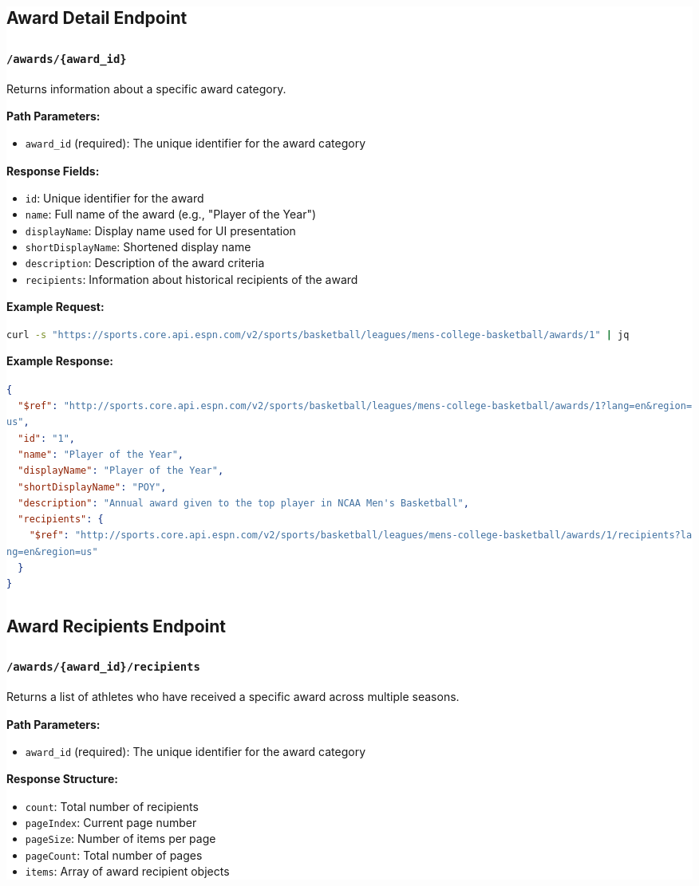 ## Award Detail Endpoint

### `/awards/{award_id}`

Returns information about a specific award category.

**Path Parameters:**
- `award_id` (required): The unique identifier for the award category

**Response Fields:**
- `id`: Unique identifier for the award
- `name`: Full name of the award (e.g., "Player of the Year")
- `displayName`: Display name used for UI presentation
- `shortDisplayName`: Shortened display name
- `description`: Description of the award criteria
- `recipients`: Information about historical recipients of the award

**Example Request:**
```bash
curl -s "https://sports.core.api.espn.com/v2/sports/basketball/leagues/mens-college-basketball/awards/1" | jq
```

**Example Response:**
```json
{
  "$ref": "http://sports.core.api.espn.com/v2/sports/basketball/leagues/mens-college-basketball/awards/1?lang=en&region=us",
  "id": "1",
  "name": "Player of the Year",
  "displayName": "Player of the Year",
  "shortDisplayName": "POY",
  "description": "Annual award given to the top player in NCAA Men's Basketball",
  "recipients": {
    "$ref": "http://sports.core.api.espn.com/v2/sports/basketball/leagues/mens-college-basketball/awards/1/recipients?lang=en&region=us"
  }
}
```

## Award Recipients Endpoint

### `/awards/{award_id}/recipients`

Returns a list of athletes who have received a specific award across multiple seasons.

**Path Parameters:**
- `award_id` (required): The unique identifier for the award category

**Response Structure:**
- `count`: Total number of recipients
- `pageIndex`: Current page number
- `pageSize`: Number of items per page
- `pageCount`: Total number of pages
- `items`: Array of award recipient objects
